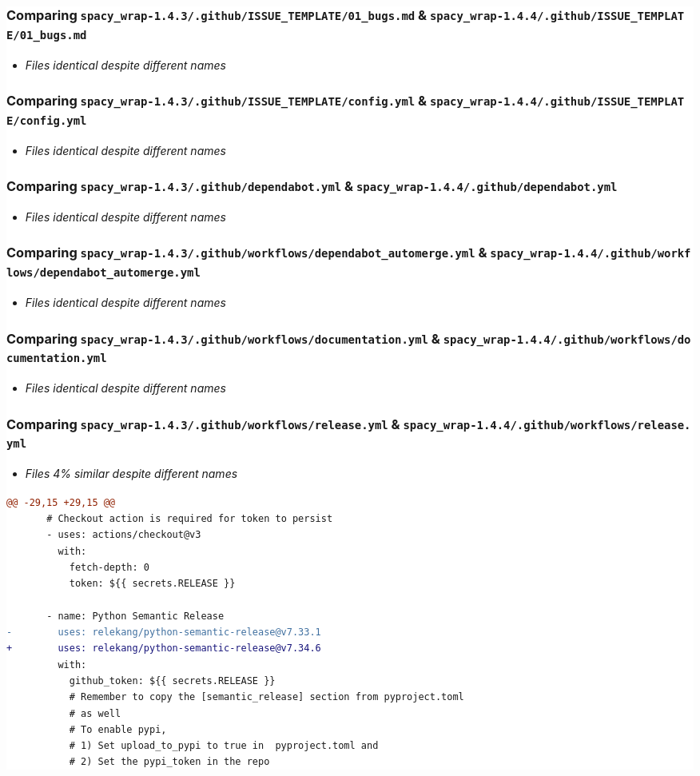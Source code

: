 
### Comparing `spacy_wrap-1.4.3/.github/ISSUE_TEMPLATE/01_bugs.md` & `spacy_wrap-1.4.4/.github/ISSUE_TEMPLATE/01_bugs.md`

 * *Files identical despite different names*

### Comparing `spacy_wrap-1.4.3/.github/ISSUE_TEMPLATE/config.yml` & `spacy_wrap-1.4.4/.github/ISSUE_TEMPLATE/config.yml`

 * *Files identical despite different names*

### Comparing `spacy_wrap-1.4.3/.github/dependabot.yml` & `spacy_wrap-1.4.4/.github/dependabot.yml`

 * *Files identical despite different names*

### Comparing `spacy_wrap-1.4.3/.github/workflows/dependabot_automerge.yml` & `spacy_wrap-1.4.4/.github/workflows/dependabot_automerge.yml`

 * *Files identical despite different names*

### Comparing `spacy_wrap-1.4.3/.github/workflows/documentation.yml` & `spacy_wrap-1.4.4/.github/workflows/documentation.yml`

 * *Files identical despite different names*

### Comparing `spacy_wrap-1.4.3/.github/workflows/release.yml` & `spacy_wrap-1.4.4/.github/workflows/release.yml`

 * *Files 4% similar despite different names*

```diff
@@ -29,15 +29,15 @@
       # Checkout action is required for token to persist
       - uses: actions/checkout@v3
         with:
           fetch-depth: 0
           token: ${{ secrets.RELEASE }}
 
       - name: Python Semantic Release
-        uses: relekang/python-semantic-release@v7.33.1
+        uses: relekang/python-semantic-release@v7.34.6
         with:
           github_token: ${{ secrets.RELEASE }}
           # Remember to copy the [semantic_release] section from pyproject.toml
           # as well
           # To enable pypi,
           # 1) Set upload_to_pypi to true in  pyproject.toml and
           # 2) Set the pypi_token in the repo
```
